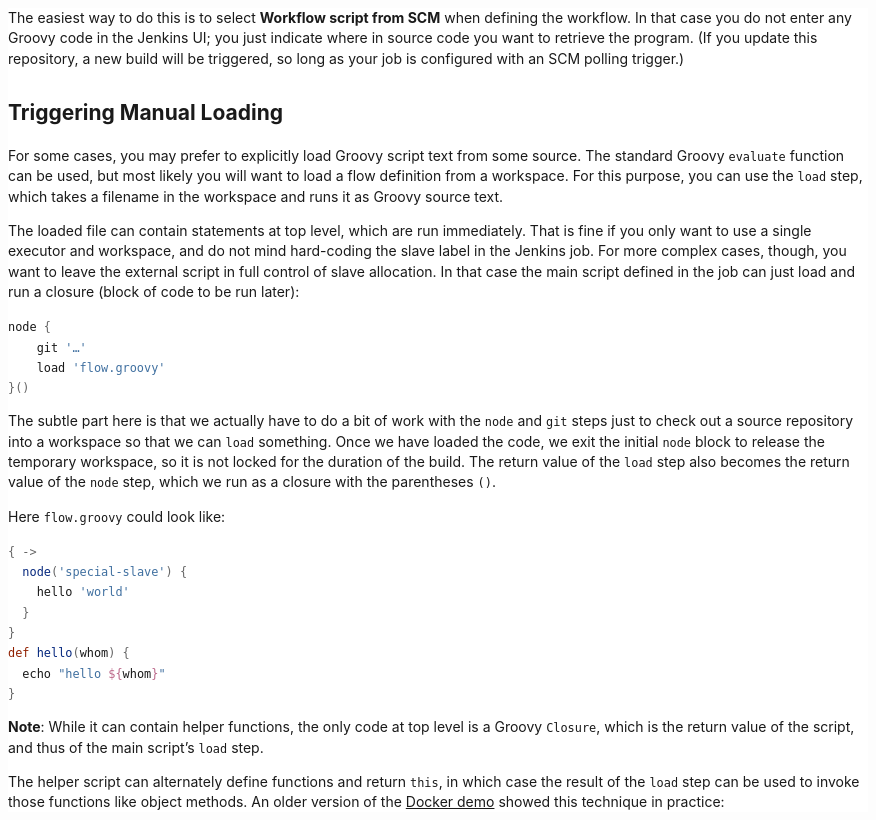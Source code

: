 The easiest way to do this is to select **Workflow script from SCM** when defining the workflow.
In that case you do not enter any Groovy code in the Jenkins UI; you just indicate where in source code you want to retrieve the program.
(If you update this repository, a new build will be triggered, so long as your job is configured with an SCM polling trigger.)

## Triggering Manual Loading

For some cases, you may prefer to explicitly load Groovy script text from some source.
The standard Groovy `evaluate` function can be used, but most likely you will want to load a flow definition from a workspace.
For this purpose, you can use the `load` step, which takes a filename in the workspace and runs it as Groovy source text.

The loaded file can contain statements at top level, which are run immediately.
That is fine if you only want to use a single executor and workspace, and do not mind hard-coding the slave label in the Jenkins job.
For more complex cases, though, you want to leave the external script in full control of slave allocation.
In that case the main script defined in the job can just load and run a closure (block of code to be run later):

```groovy
node {
    git '…'
    load 'flow.groovy'
}()
```

The subtle part here is that we actually have to do a bit of work with the `node` and `git` steps just to check out a source repository into a workspace so that we can `load` something.
Once we have loaded the code, we exit the initial `node` block to release the temporary workspace, so it is not locked for the duration of the build.
The return value of the `load` step also becomes the return value of the `node` step, which we run as a closure with the parentheses `()`.

Here `flow.groovy` could look like:

```groovy
{ ->
  node('special-slave') {
    hello 'world'
  }
}
def hello(whom) {
  echo "hello ${whom}"
}
```

**Note**: While it can contain helper functions, the only code at top level is a Groovy `Closure`, which is the return value of the script, and thus of the main script’s `load` step.

The helper script can alternately define functions and return `this`, in which case the result of the `load` step can be used to invoke those functions like object methods.
An older version of the [Docker demo](demo/README.md) showed this technique in practice:
